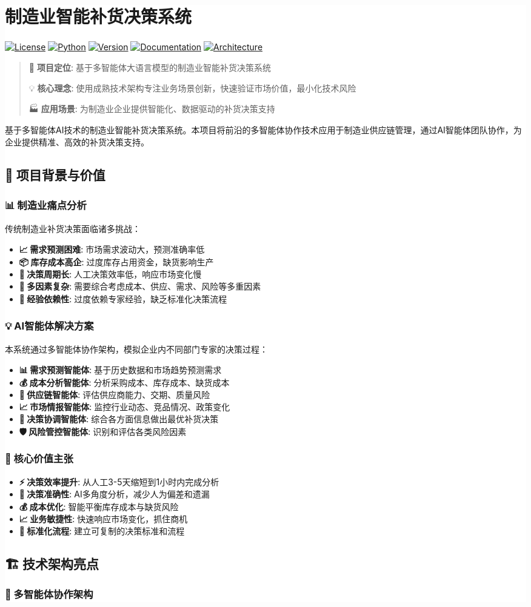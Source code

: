 # 制造业智能补货决策系统

[![License](https://img.shields.io/badge/License-Apache%202.0-blue.svg)](https://opensource.org/licenses/Apache-2.0)
[![Python](https://img.shields.io/badge/Python-3.10%2B-blue.svg)](https://www.python.org/)
[![Version](https://img.shields.io/badge/Version-v1.0.0-green.svg)](./VERSION)
[![Documentation](https://img.shields.io/badge/docs-中文文档-green.svg)](./docs/)
[![Architecture](https://img.shields.io/badge/架构-多智能体-blue.svg)](#)

> 🎯 **项目定位**: 基于多智能体大语言模型的制造业智能补货决策系统
>
> 💡 **核心理念**: 使用成熟技术架构专注业务场景创新，快速验证市场价值，最小化技术风险
>
> 🏭 **应用场景**: 为制造业企业提供智能化、数据驱动的补货决策支持

基于多智能体AI技术的制造业智能补货决策系统。本项目将前沿的多智能体协作技术应用于制造业供应链管理，通过AI智能体团队协作，为企业提供精准、高效的补货决策支持。

## 🎯 项目背景与价值

### 📊 制造业痛点分析

传统制造业补货决策面临诸多挑战：

- **📈 需求预测困难**: 市场需求波动大，预测准确率低
- **📦 库存成本高企**: 过度库存占用资金，缺货影响生产
- **🔄 决策周期长**: 人工决策效率低，响应市场变化慢
- **🎯 多因素复杂**: 需要综合考虑成本、供应、需求、风险等多重因素
- **👥 经验依赖性**: 过度依赖专家经验，缺乏标准化决策流程

### 💡 AI智能体解决方案

本系统通过多智能体协作架构，模拟企业内不同部门专家的决策过程：

- **📊 需求预测智能体**: 基于历史数据和市场趋势预测需求
- **💰 成本分析智能体**: 分析采购成本、库存成本、缺货成本
- **🚛 供应链智能体**: 评估供应商能力、交期、质量风险
- **📈 市场情报智能体**: 监控行业动态、竞品情况、政策变化
- **🎯 决策协调智能体**: 综合各方面信息做出最优补货决策
- **🛡️ 风险管控智能体**: 识别和评估各类风险因素

### 🚀 核心价值主张

- **⚡ 决策效率提升**: 从人工3-5天缩短到1小时内完成分析
- **🎯 决策准确性**: AI多角度分析，减少人为偏差和遗漏
- **💰 成本优化**: 智能平衡库存成本与缺货风险
- **📈 业务敏捷性**: 快速响应市场变化，抓住商机
- **🔄 标准化流程**: 建立可复制的决策标准和流程

## 🏗️ 技术架构亮点

### 🤖 多智能体协作架构
